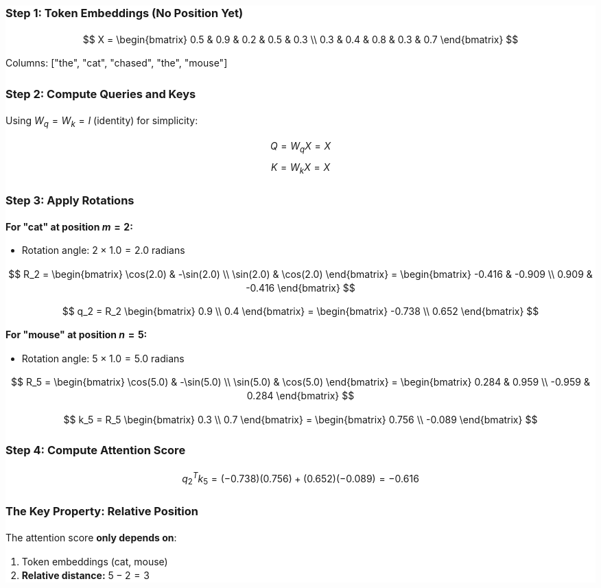 ### Step 1: Token Embeddings (No Position Yet)

$$
X = 
\begin{bmatrix}
0.5 & 0.9 & 0.2 & 0.5 & 0.3 \\
0.3 & 0.4 & 0.8 & 0.3 & 0.7
\end{bmatrix}
$$

Columns: ["the", "cat", "chased", "the", "mouse"]

### Step 2: Compute Queries and Keys

Using $W_q = W_k = I$ (identity) for simplicity:

$$Q = W_q X = X$$
$$K = W_k X = X$$

### Step 3: Apply Rotations

**For "cat" at position $m = 2$:**
- Rotation angle: $2 \times 1.0 = 2.0$ radians

$$
R_2 = \begin{bmatrix} \cos(2.0) & -\sin(2.0) \\ \sin(2.0) & \cos(2.0) \end{bmatrix} = \begin{bmatrix} -0.416 & -0.909 \\ 0.909 & -0.416 \end{bmatrix}
$$

$$
q_2 = R_2 \begin{bmatrix} 0.9 \\ 0.4 \end{bmatrix} = \begin{bmatrix} -0.738 \\ 0.652 \end{bmatrix}
$$

**For "mouse" at position $n = 5$:**
- Rotation angle: $5 \times 1.0 = 5.0$ radians

$$
R_5 = \begin{bmatrix} \cos(5.0) & -\sin(5.0) \\ \sin(5.0) & \cos(5.0) \end{bmatrix} = \begin{bmatrix} 0.284 & 0.959 \\ -0.959 & 0.284 \end{bmatrix}
$$

$$
k_5 = R_5 \begin{bmatrix} 0.3 \\ 0.7 \end{bmatrix} = \begin{bmatrix} 0.756 \\ -0.089 \end{bmatrix}
$$

### Step 4: Compute Attention Score

$$q_2^T k_5 = (-0.738)(0.756) + (0.652)(-0.089) = -0.616$$

### The Key Property: Relative Position

The attention score **only depends on**:
1. Token embeddings (cat, mouse)
2. **Relative distance:** $5 - 2 = 3$
